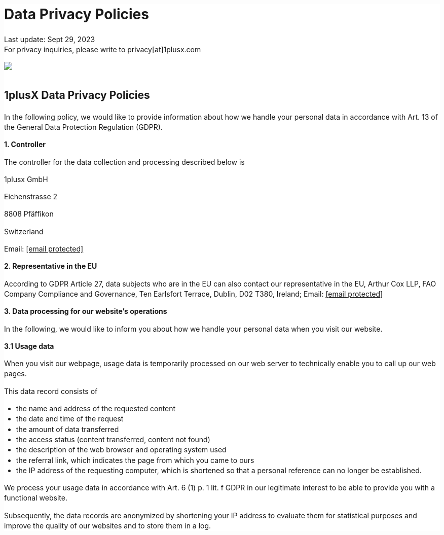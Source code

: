 Data Privacy Policies
=====================

Last update: Sept 29, 2023  
For privacy inquiries, please write to privacy\[at\]1plusx.com

![](https://www.1plusx.com/wp-content/themes/1plusx-theme/assets/svg/title-decoration.svg)

1plusX Data Privacy Policies
----------------------------

In the following policy, we would like to provide information about how we handle your personal data in accordance with Art. 13 of the General Data Protection Regulation (GDPR).

**1\. Controller**

The controller for the data collection and processing described below is 

1plusx GmbH

Eichenstrasse 2

8808 Pfäffikon

Switzerland

Email: [\[email protected\]](https://www.1plusx.com/cdn-cgi/l/email-protection)

**2\. Representative in the EU**

According to GDPR Article 27, data subjects who are in the EU can also contact our representative in the EU, Arthur Cox LLP, FAO Company Compliance and Governance, Ten Earlsfort Terrace, Dublin, D02 T380, Ireland; Email: [\[email protected\]](https://www.1plusx.com/cdn-cgi/l/email-protection)

**3\. Data processing for our website’s operations**

In the following, we would like to inform you about how we handle your personal data when you visit our website.

**3.1 Usage data**

When you visit our webpage, usage data is temporarily processed on our web server to technically enable you to call up our web pages. 

This data record consists of

* the name and address of the requested content
* the date and time of the request
* the amount of data transferred
* the access status (content transferred, content not found)
* the description of the web browser and operating system used
* the referral link, which indicates the page from which you came to ours
* the IP address of the requesting computer, which is shortened so that a personal reference can no longer be established.

We process your usage data in accordance with Art. 6 (1) p. 1 lit. f GDPR in our legitimate interest to be able to provide you with a functional website.

Subsequently, the data records are anonymized by shortening your IP address to evaluate them for statistical purposes and improve the quality of our websites and to store them in a log.
